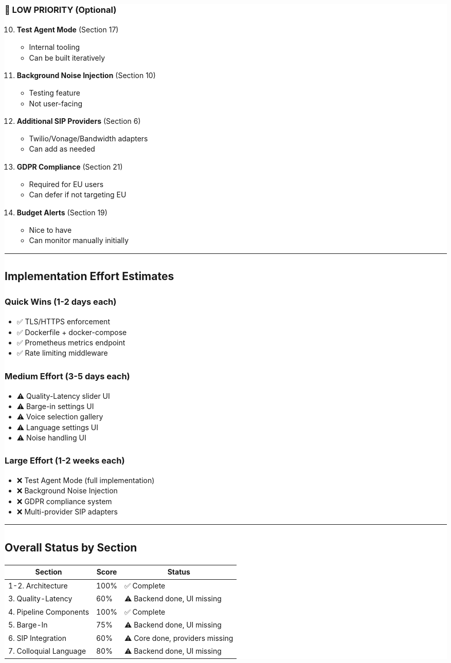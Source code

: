 ### 🔵 LOW PRIORITY (Optional)

10. **Test Agent Mode** (Section 17)
    - Internal tooling
    - Can be built iteratively

11. **Background Noise Injection** (Section 10)
    - Testing feature
    - Not user-facing

12. **Additional SIP Providers** (Section 6)
    - Twilio/Vonage/Bandwidth adapters
    - Can add as needed

13. **GDPR Compliance** (Section 21)
    - Required for EU users
    - Can defer if not targeting EU

14. **Budget Alerts** (Section 19)
    - Nice to have
    - Can monitor manually initially

---

## Implementation Effort Estimates

### Quick Wins (1-2 days each)

- ✅ TLS/HTTPS enforcement
- ✅ Dockerfile + docker-compose
- ✅ Prometheus metrics endpoint
- ✅ Rate limiting middleware

### Medium Effort (3-5 days each)

- ⚠️ Quality-Latency slider UI
- ⚠️ Barge-in settings UI
- ⚠️ Voice selection gallery
- ⚠️ Language settings UI
- ⚠️ Noise handling UI

### Large Effort (1-2 weeks each)

- ❌ Test Agent Mode (full implementation)
- ❌ Background Noise Injection
- ❌ GDPR compliance system
- ❌ Multi-provider SIP adapters

---

## Overall Status by Section

| Section | Score | Status |
|---------|-------|--------|
| 1-2. Architecture | 100% | ✅ Complete |
| 3. Quality-Latency | 60% | ⚠️ Backend done, UI missing |
| 4. Pipeline Components | 100% | ✅ Complete |
| 5. Barge-In | 75% | ⚠️ Backend done, UI missing |
| 6. SIP Integration | 60% | ⚠️ Core done, providers missing |
| 7. Colloquial Language | 80% | ⚠️ Backend done, UI missing |
